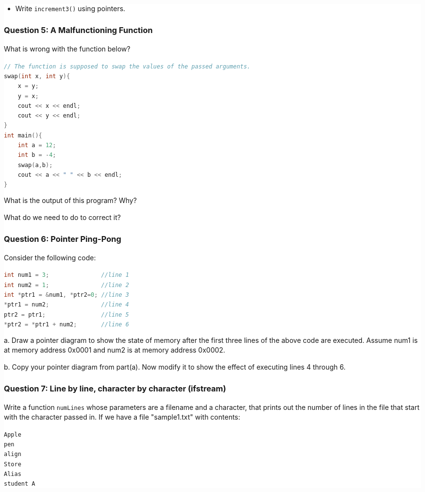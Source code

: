 * Write `increment3()` using pointers.

### Question 5: A Malfunctioning Function
What is wrong with the function below?
```cpp
// The function is supposed to swap the values of the passed arguments. 
swap(int x, int y){
    x = y;
    y = x;
    cout << x << endl;
    cout << y << endl;
}
int main(){
    int a = 12;
    int b = -4;
    swap(a,b);
    cout << a << " " << b << endl;
}
```
What is the output of this program? Why?

What do we need to do to correct it?

### Question 6: Pointer Ping-Pong

Consider the following code:
```cpp
int num1 = 3;               //line 1
int num2 = 1;               //line 2
int *ptr1 = &num1, *ptr2=0; //line 3
*ptr1 = num2;               //line 4
ptr2 = ptr1;                //line 5
*ptr2 = *ptr1 + num2;       //line 6
```

a. Draw a pointer diagram to show the state of memory after the first three lines of the above code are executed. Assume num1 is at memory address 0x0001 and num2 is at memory address 0x0002.

b. Copy your pointer diagram from part(a). Now modify it to show the effect of executing lines 4 through 6.

### Question 7: Line by line, character by character (ifstream)

Write a function `numLines` whose parameters are a filename and a character, that prints out the number of lines in the file that start with the character passed in.
If we have a file "sample1.txt" with contents:

    Apple 
    pen
    align
    Store
    Alias
    student A
    